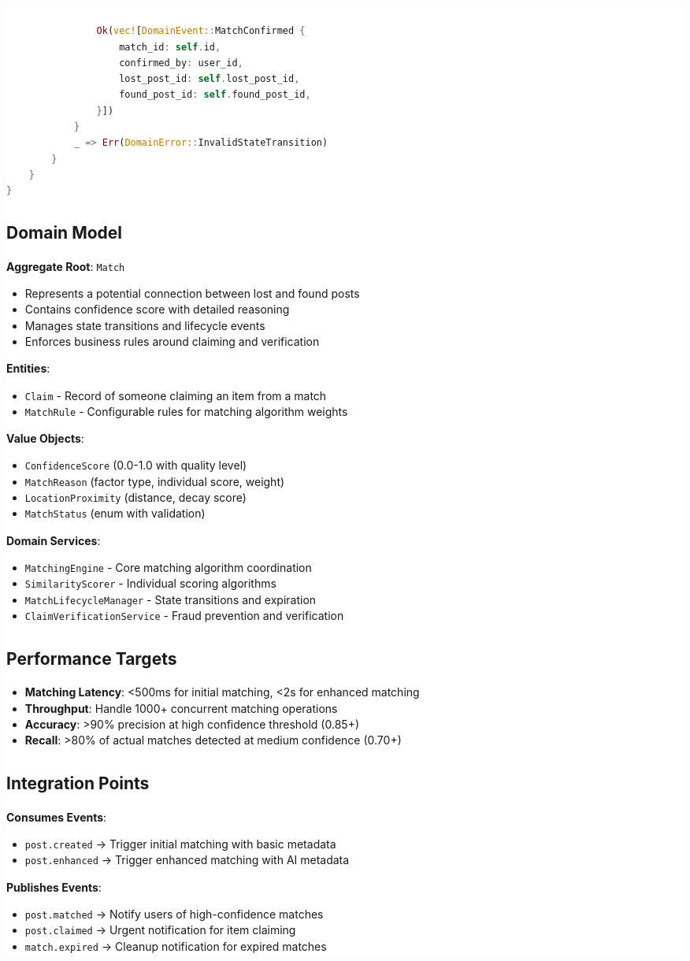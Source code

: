 ```rust

                Ok(vec![DomainEvent::MatchConfirmed {
                    match_id: self.id,
                    confirmed_by: user_id,
                    lost_post_id: self.lost_post_id,
                    found_post_id: self.found_post_id,
                }])
            }
            _ => Err(DomainError::InvalidStateTransition)
        }
    }
}
```

## Domain Model

**Aggregate Root**: `Match`
- Represents a potential connection between lost and found posts
- Contains confidence score with detailed reasoning
- Manages state transitions and lifecycle events
- Enforces business rules around claiming and verification

**Entities**:
- `Claim` - Record of someone claiming an item from a match
- `MatchRule` - Configurable rules for matching algorithm weights

**Value Objects**:
- `ConfidenceScore` (0.0-1.0 with quality level)
- `MatchReason` (factor type, individual score, weight)
- `LocationProximity` (distance, decay score)
- `MatchStatus` (enum with validation)

**Domain Services**:
- `MatchingEngine` - Core matching algorithm coordination
- `SimilarityScorer` - Individual scoring algorithms
- `MatchLifecycleManager` - State transitions and expiration
- `ClaimVerificationService` - Fraud prevention and verification

## Performance Targets

- **Matching Latency**: <500ms for initial matching, <2s for enhanced matching
- **Throughput**: Handle 1000+ concurrent matching operations
- **Accuracy**: >90% precision at high confidence threshold (0.85+)
- **Recall**: >80% of actual matches detected at medium confidence (0.70+)

## Integration Points

**Consumes Events**:
- `post.created` → Trigger initial matching with basic metadata
- `post.enhanced` → Trigger enhanced matching with AI metadata

**Publishes Events**:
- `post.matched` → Notify users of high-confidence matches
- `post.claimed` → Urgent notification for item claiming
- `match.expired` → Cleanup notification for expired matches
